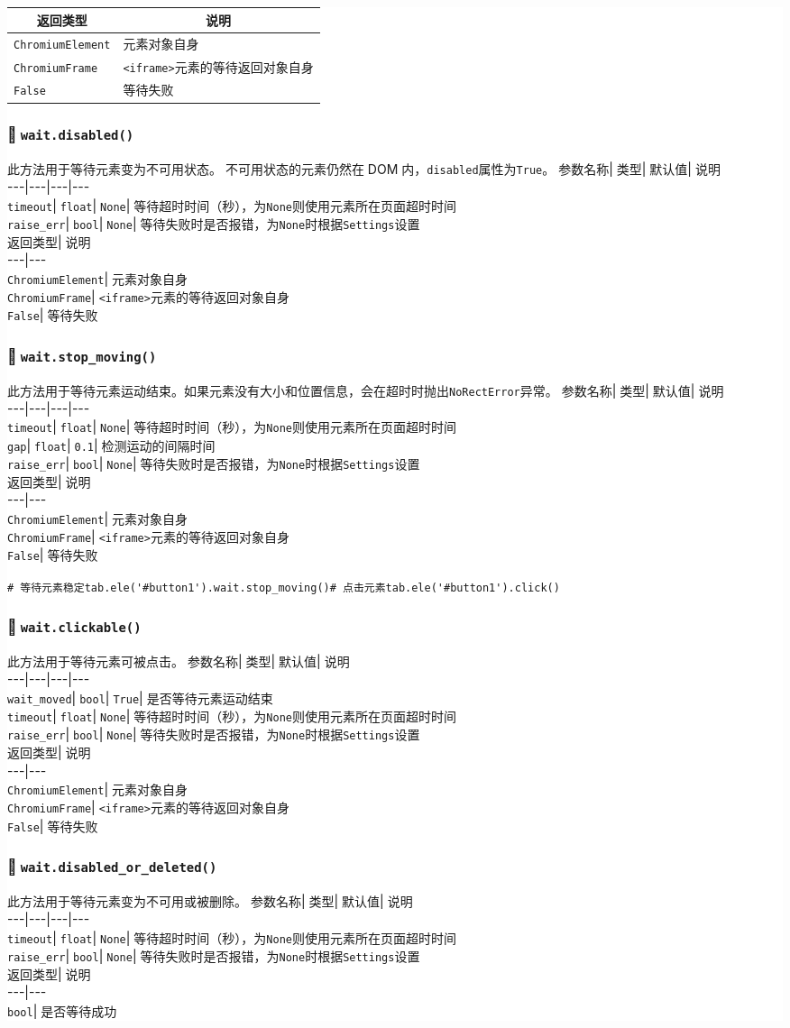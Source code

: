 返回类型| 说明  
---|---  
`ChromiumElement`| 元素对象自身  
`ChromiumFrame`| `<iframe>`元素的等待返回对象自身  
`False`| 等待失败  
### 📌 `wait.disabled()`[​](https://www.drissionpage.cn/browser_control/waiting#-waitdisabled "-waitdisabled的直接链接")
此方法用于等待元素变为不可用状态。 不可用状态的元素仍然在 DOM 内，`disabled`属性为`True`。
参数名称| 类型| 默认值| 说明  
---|---|---|---  
`timeout`| `float`| `None`| 等待超时时间（秒），为`None`则使用元素所在页面超时时间  
`raise_err`| `bool`| `None`| 等待失败时是否报错，为`None`时根据`Settings`设置  
返回类型| 说明  
---|---  
`ChromiumElement`| 元素对象自身  
`ChromiumFrame`| `<iframe>`元素的等待返回对象自身  
`False`| 等待失败  
### 📌 `wait.stop_moving()`[​](https://www.drissionpage.cn/browser_control/waiting#-waitstop_moving "-waitstop_moving的直接链接")
此方法用于等待元素运动结束。如果元素没有大小和位置信息，会在超时时抛出`NoRectError`异常。
参数名称| 类型| 默认值| 说明  
---|---|---|---  
`timeout`| `float`| `None`| 等待超时时间（秒），为`None`则使用元素所在页面超时时间  
`gap`| `float`| `0.1`| 检测运动的间隔时间  
`raise_err`| `bool`| `None`| 等待失败时是否报错，为`None`时根据`Settings`设置  
返回类型| 说明  
---|---  
`ChromiumElement`| 元素对象自身  
`ChromiumFrame`| `<iframe>`元素的等待返回对象自身  
`False`| 等待失败  
```
# 等待元素稳定tab.ele('#button1').wait.stop_moving()# 点击元素tab.ele('#button1').click()
```

### 📌 `wait.clickable()`[​](https://www.drissionpage.cn/browser_control/waiting#-waitclickable "-waitclickable的直接链接")
此方法用于等待元素可被点击。
参数名称| 类型| 默认值| 说明  
---|---|---|---  
`wait_moved`| `bool`| `True`| 是否等待元素运动结束  
`timeout`| `float`| `None`| 等待超时时间（秒），为`None`则使用元素所在页面超时时间  
`raise_err`| `bool`| `None`| 等待失败时是否报错，为`None`时根据`Settings`设置  
返回类型| 说明  
---|---  
`ChromiumElement`| 元素对象自身  
`ChromiumFrame`| `<iframe>`元素的等待返回对象自身  
`False`| 等待失败  
### 📌 `wait.disabled_or_deleted()`[​](https://www.drissionpage.cn/browser_control/waiting#-waitdisabled_or_deleted "-waitdisabled_or_deleted的直接链接")
此方法用于等待元素变为不可用或被删除。
参数名称| 类型| 默认值| 说明  
---|---|---|---  
`timeout`| `float`| `None`| 等待超时时间（秒），为`None`则使用元素所在页面超时时间  
`raise_err`| `bool`| `None`| 等待失败时是否报错，为`None`时根据`Settings`设置  
返回类型| 说明  
---|---  
`bool`| 是否等待成功  